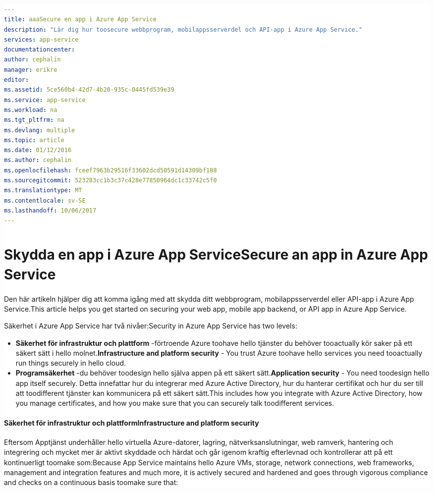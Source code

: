 ```yaml
---
title: aaaSecure en app i Azure App Service
description: "Lär dig hur toosecure webbprogram, mobilappsserverdel och API-app i Azure App Service."
services: app-service
documentationcenter: 
author: cephalin
manager: erikre
editor: 
ms.assetid: 5ce560b4-42d7-4b20-935c-0445fd539e39
ms.service: app-service
ms.workload: na
ms.tgt_pltfrm: na
ms.devlang: multiple
ms.topic: article
ms.date: 01/12/2016
ms.author: cephalin
ms.openlocfilehash: fceef7963b29516f33602dcd50591d14309bf188
ms.sourcegitcommit: 523283cc1b3c37c428e77850964dc1c33742c5f0
ms.translationtype: MT
ms.contentlocale: sv-SE
ms.lasthandoff: 10/06/2017
---
```

# <a name="secure-an-app-in-azure-app-service"></a><span data-ttu-id="0e98f-103">Skydda en app i Azure App Service</span><span class="sxs-lookup"><span data-stu-id="0e98f-103">Secure an app in Azure App Service</span></span>
<span data-ttu-id="0e98f-104">Den här artikeln hjälper dig att komma igång med att skydda ditt webbprogram, mobilappsserverdel eller API-app i Azure App Service.</span><span class="sxs-lookup"><span data-stu-id="0e98f-104">This article helps you get started on securing your web app, mobile app backend, or API app in Azure App Service.</span></span> 

<span data-ttu-id="0e98f-105">Säkerhet i Azure App Service har två nivåer:</span><span class="sxs-lookup"><span data-stu-id="0e98f-105">Security in Azure App Service has two levels:</span></span> 

* <span data-ttu-id="0e98f-106">**Säkerhet för infrastruktur och plattform** -förtroende Azure toohave hello tjänster du behöver tooactually kör saker på ett säkert sätt i hello molnet.</span><span class="sxs-lookup"><span data-stu-id="0e98f-106">**Infrastructure and platform security** - You trust Azure toohave hello services you need tooactually run things securely in hello cloud.</span></span>
* <span data-ttu-id="0e98f-107">**Programsäkerhet** -du behöver toodesign hello själva appen på ett säkert sätt.</span><span class="sxs-lookup"><span data-stu-id="0e98f-107">**Application security** - You need toodesign hello app itself securely.</span></span> <span data-ttu-id="0e98f-108">Detta innefattar hur du integrerar med Azure Active Directory, hur du hanterar certifikat och hur du ser till att toodifferent tjänster kan kommunicera på ett säkert sätt.</span><span class="sxs-lookup"><span data-stu-id="0e98f-108">This includes how you integrate with Azure Active Directory, how you manage certificates, and how you make sure that you can securely talk toodifferent services.</span></span> 

#### <a name="infrastructure-and-platform-security"></a><span data-ttu-id="0e98f-109">Säkerhet för infrastruktur och plattform</span><span class="sxs-lookup"><span data-stu-id="0e98f-109">Infrastructure and platform security</span></span>
<span data-ttu-id="0e98f-110">Eftersom Apptjänst underhåller hello virtuella Azure-datorer, lagring, nätverksanslutningar, web ramverk, hantering och integrering och mycket mer är aktivt skyddade och härdat och går igenom kraftig efterlevnad och kontrollerar att på ett kontinuerligt toomake som:</span><span class="sxs-lookup"><span data-stu-id="0e98f-110">Because App Service maintains hello Azure VMs, storage, network connections, web frameworks, management and integration features and much more, it is actively secured and hardened and goes through vigorous compliance and checks on a continuous basis toomake sure that:</span></span>
